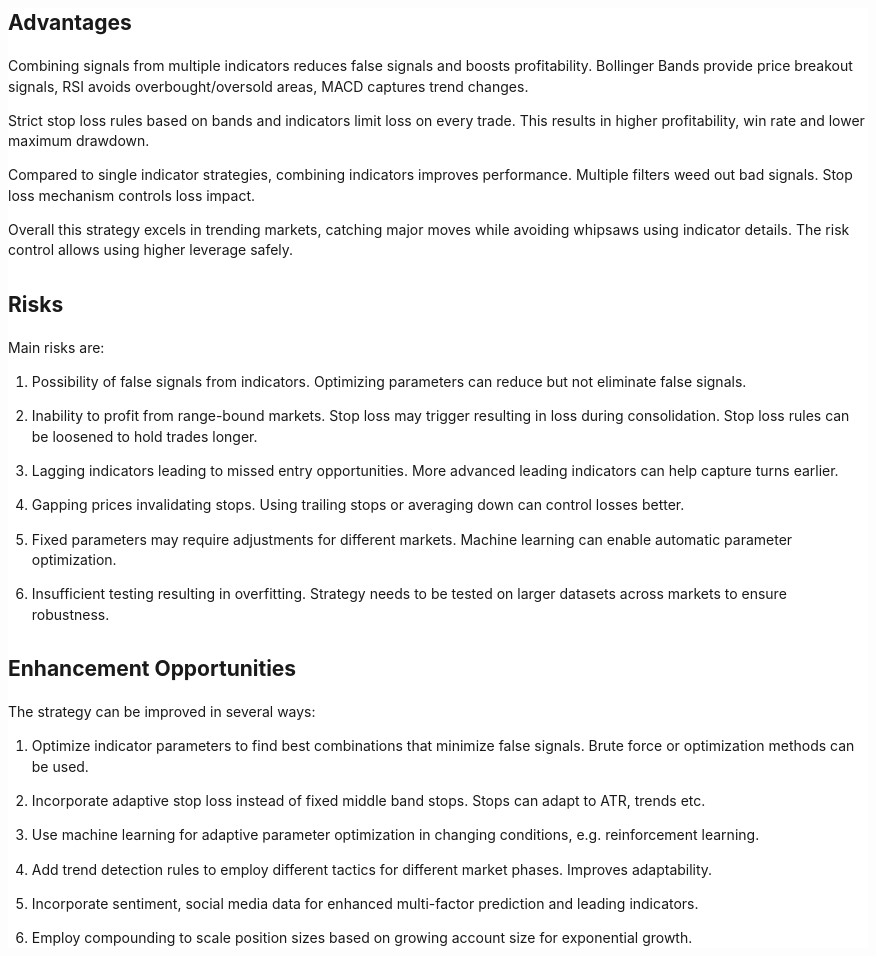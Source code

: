 ## Advantages

Combining signals from multiple indicators reduces false signals and boosts profitability. Bollinger Bands provide price breakout signals, RSI avoids overbought/oversold areas, MACD captures trend changes.

Strict stop loss rules based on bands and indicators limit loss on every trade. This results in higher profitability, win rate and lower maximum drawdown.

Compared to single indicator strategies, combining indicators improves performance. Multiple filters weed out bad signals. Stop loss mechanism controls loss impact.

Overall this strategy excels in trending markets, catching major moves while avoiding whipsaws using indicator details. The risk control allows using higher leverage safely.

## Risks

Main risks are:

1. Possibility of false signals from indicators. Optimizing parameters can reduce but not eliminate false signals.

2. Inability to profit from range-bound markets. Stop loss may trigger resulting in loss during consolidation. Stop loss rules can be loosened to hold trades longer.

3. Lagging indicators leading to missed entry opportunities. More advanced leading indicators can help capture turns earlier. 

4. Gapping prices invalidating stops. Using trailing stops or averaging down can control losses better.

5. Fixed parameters may require adjustments for different markets. Machine learning can enable automatic parameter optimization. 

6. Insufficient testing resulting in overfitting. Strategy needs to be tested on larger datasets across markets to ensure robustness.

## Enhancement Opportunities

The strategy can be improved in several ways:

1. Optimize indicator parameters to find best combinations that minimize false signals. Brute force or optimization methods can be used.

2. Incorporate adaptive stop loss instead of fixed middle band stops. Stops can adapt to ATR, trends etc. 

3. Use machine learning for adaptive parameter optimization in changing conditions, e.g. reinforcement learning.

4. Add trend detection rules to employ different tactics for different market phases. Improves adaptability.

5. Incorporate sentiment, social media data for enhanced multi-factor prediction and leading indicators.

6. Employ compounding to scale position sizes based on growing account size for exponential growth.
